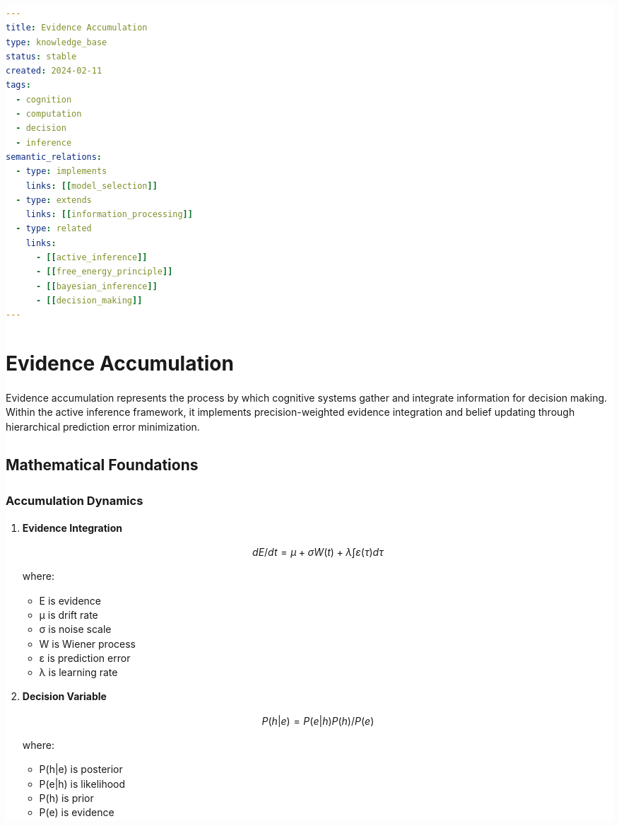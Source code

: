 ```yaml
---
title: Evidence Accumulation
type: knowledge_base
status: stable
created: 2024-02-11
tags:
  - cognition
  - computation
  - decision
  - inference
semantic_relations:
  - type: implements
    links: [[model_selection]]
  - type: extends
    links: [[information_processing]]
  - type: related
    links: 
      - [[active_inference]]
      - [[free_energy_principle]]
      - [[bayesian_inference]]
      - [[decision_making]]
---
```


# Evidence Accumulation

Evidence accumulation represents the process by which cognitive systems gather and integrate information for decision making. Within the active inference framework, it implements precision-weighted evidence integration and belief updating through hierarchical prediction error minimization.

## Mathematical Foundations

### Accumulation Dynamics
1. **Evidence Integration**
   ```math
   dE/dt = μ + σW(t) + λ∫ε(τ)dτ
   ```
   where:
   - E is evidence
   - μ is drift rate
   - σ is noise scale
   - W is Wiener process
   - ε is prediction error
   - λ is learning rate

2. **Decision Variable**
   ```math
   P(h|e) = P(e|h)P(h)/P(e)
   ```
   where:
   - P(h|e) is posterior
   - P(e|h) is likelihood
   - P(h) is prior
   - P(e) is evidence
